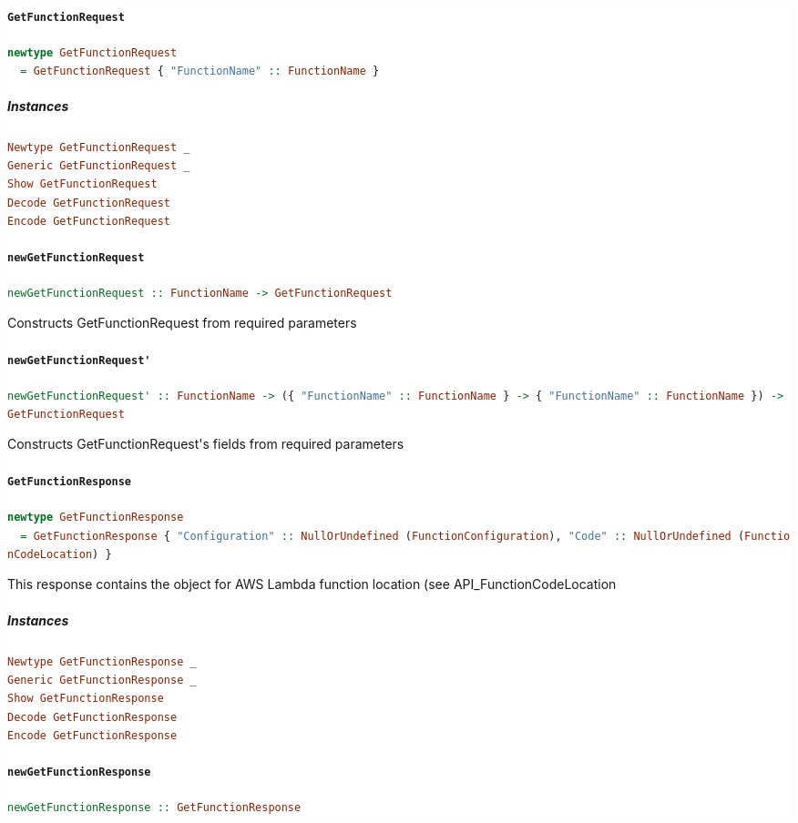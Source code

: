 #### `GetFunctionRequest`

``` purescript
newtype GetFunctionRequest
  = GetFunctionRequest { "FunctionName" :: FunctionName }
```

##### Instances
``` purescript
Newtype GetFunctionRequest _
Generic GetFunctionRequest _
Show GetFunctionRequest
Decode GetFunctionRequest
Encode GetFunctionRequest
```

#### `newGetFunctionRequest`

``` purescript
newGetFunctionRequest :: FunctionName -> GetFunctionRequest
```

Constructs GetFunctionRequest from required parameters

#### `newGetFunctionRequest'`

``` purescript
newGetFunctionRequest' :: FunctionName -> ({ "FunctionName" :: FunctionName } -> { "FunctionName" :: FunctionName }) -> GetFunctionRequest
```

Constructs GetFunctionRequest's fields from required parameters

#### `GetFunctionResponse`

``` purescript
newtype GetFunctionResponse
  = GetFunctionResponse { "Configuration" :: NullOrUndefined (FunctionConfiguration), "Code" :: NullOrUndefined (FunctionCodeLocation) }
```

<p>This response contains the object for AWS Lambda function location (see <a>API_FunctionCodeLocation</a></p>

##### Instances
``` purescript
Newtype GetFunctionResponse _
Generic GetFunctionResponse _
Show GetFunctionResponse
Decode GetFunctionResponse
Encode GetFunctionResponse
```

#### `newGetFunctionResponse`

``` purescript
newGetFunctionResponse :: GetFunctionResponse
```
